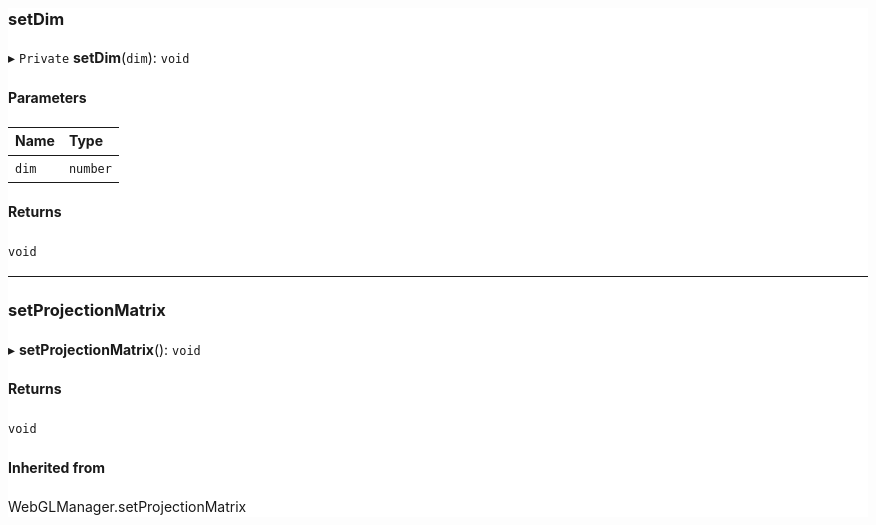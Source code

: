 
### setDim

▸ `Private` **setDim**(`dim`): `void`

#### Parameters

| Name  | Type     |
| :---- | :------- |
| `dim` | `number` |

#### Returns

`void`

---

### setProjectionMatrix

▸ **setProjectionMatrix**(): `void`

#### Returns

`void`

#### Inherited from

WebGLManager.setProjectionMatrix
